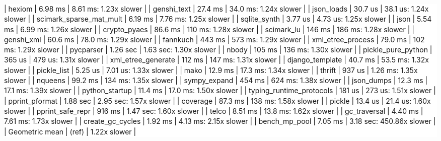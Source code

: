 | hexiom                     | 6.98 ms                                                               | 8.61 ms: 1.23x slower                                                   |
| genshi_text                | 27.4 ms                                                               | 34.0 ms: 1.24x slower                                                   |
| json_loads                 | 30.7 us                                                               | 38.1 us: 1.24x slower                                                   |
| scimark_sparse_mat_mult    | 6.19 ms                                                               | 7.76 ms: 1.25x slower                                                   |
| sqlite_synth               | 3.77 us                                                               | 4.73 us: 1.25x slower                                                   |
| json                       | 5.54 ms                                                               | 6.99 ms: 1.26x slower                                                   |
| crypto_pyaes               | 86.6 ms                                                               | 110 ms: 1.28x slower                                                    |
| scimark_lu                 | 146 ms                                                                | 186 ms: 1.28x slower                                                    |
| genshi_xml                 | 60.6 ms                                                               | 78.0 ms: 1.29x slower                                                   |
| fannkuch                   | 443 ms                                                                | 573 ms: 1.29x slower                                                    |
| xml_etree_process          | 79.0 ms                                                               | 102 ms: 1.29x slower                                                    |
| pycparser                  | 1.26 sec                                                              | 1.63 sec: 1.30x slower                                                  |
| nbody                      | 105 ms                                                                | 136 ms: 1.30x slower                                                    |
| pickle_pure_python         | 365 us                                                                | 479 us: 1.31x slower                                                    |
| xml_etree_generate         | 112 ms                                                                | 147 ms: 1.31x slower                                                    |
| django_template            | 40.7 ms                                                               | 53.5 ms: 1.32x slower                                                   |
| pickle_list                | 5.25 us                                                               | 7.01 us: 1.33x slower                                                   |
| mako                       | 12.9 ms                                                               | 17.3 ms: 1.34x slower                                                   |
| thrift                     | 937 us                                                                | 1.26 ms: 1.35x slower                                                   |
| nqueens                    | 99.2 ms                                                               | 134 ms: 1.35x slower                                                    |
| sympy_expand               | 454 ms                                                                | 624 ms: 1.38x slower                                                    |
| json_dumps                 | 12.3 ms                                                               | 17.1 ms: 1.39x slower                                                   |
| python_startup             | 11.4 ms                                                               | 17.0 ms: 1.50x slower                                                   |
| typing_runtime_protocols   | 181 us                                                                | 273 us: 1.51x slower                                                    |
| pprint_pformat             | 1.88 sec                                                              | 2.95 sec: 1.57x slower                                                  |
| coverage                   | 87.3 ms                                                               | 138 ms: 1.58x slower                                                    |
| pickle                     | 13.4 us                                                               | 21.4 us: 1.60x slower                                                   |
| pprint_safe_repr           | 916 ms                                                                | 1.47 sec: 1.60x slower                                                  |
| telco                      | 8.51 ms                                                               | 13.8 ms: 1.62x slower                                                   |
| gc_traversal               | 4.40 ms                                                               | 7.61 ms: 1.73x slower                                                   |
| create_gc_cycles           | 1.92 ms                                                               | 4.13 ms: 2.15x slower                                                   |
| bench_mp_pool              | 7.05 ms                                                               | 3.18 sec: 450.86x slower                                                |
| Geometric mean             | (ref)                                                                 | 1.22x slower                                                            |
